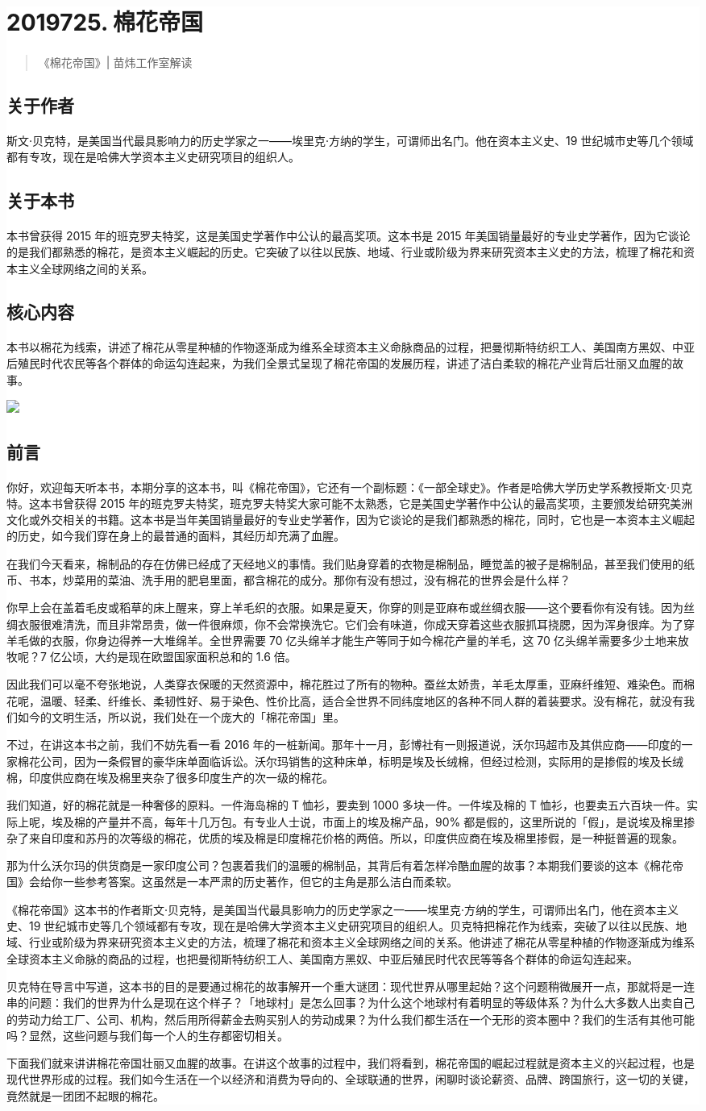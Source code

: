 # 2019725. 棉花帝国
> 《棉花帝国》| 苗炜工作室解读

## 关于作者

斯文·贝克特，是美国当代最具影响力的历史学家之一——埃里克·方纳的学生，可谓师出名门。他在资本主义史、19 世纪城市史等几个领域都有专攻，现在是哈佛大学资本主义史研究项目的组织人。

## 关于本书

本书曾获得 2015 年的班克罗夫特奖，这是美国史学著作中公认的最高奖项。这本书是 2015 年美国销量最好的专业史学著作，因为它谈论的是我们都熟悉的棉花，是资本主义崛起的历史。它突破了以往以民族、地域、行业或阶级为界来研究资本主义史的方法，梳理了棉花和资本主义全球网络之间的关系。

## 核心内容

本书以棉花为线索，讲述了棉花从零星种植的作物逐渐成为维系全球资本主义命脉商品的过程，把曼彻斯特纺织工人、美国南方黑奴、中亚后殖民时代农民等各个群体的命运勾连起来，为我们全景式呈现了棉花帝国的发展历程，讲述了洁白柔软的棉花产业背后壮丽又血腥的故事。

![](https://raw.githubusercontent.com/dalong0514/selfstudy/master/图片链接/听书/2019725.jpg)

## 前言

你好，欢迎每天听本书，本期分享的这本书，叫《棉花帝国》，它还有一个副标题：《一部全球史》。作者是哈佛大学历史学系教授斯文·贝克特。这本书曾获得 2015 年的班克罗夫特奖，班克罗夫特奖大家可能不太熟悉，它是美国史学著作中公认的最高奖项，主要颁发给研究美洲文化或外交相关的书籍。这本书是当年美国销量最好的专业史学著作，因为它谈论的是我们都熟悉的棉花，同时，它也是一本资本主义崛起的历史，如今我们穿在身上的最普通的面料，其经历却充满了血腥。

在我们今天看来，棉制品的存在仿佛已经成了天经地义的事情。我们贴身穿着的衣物是棉制品，睡觉盖的被子是棉制品，甚至我们使用的纸币、书本，炒菜用的菜油、洗手用的肥皂里面，都含棉花的成分。那你有没有想过，没有棉花的世界会是什么样？

你早上会在盖着毛皮或稻草的床上醒来，穿上羊毛织的衣服。如果是夏天，你穿的则是亚麻布或丝绸衣服——这个要看你有没有钱。因为丝绸衣服很难清洗，而且非常昂贵，做一件很麻烦，你不会常换洗它。它们会有味道，你成天穿着这些衣服抓耳挠腮，因为浑身很痒。为了穿羊毛做的衣服，你身边得养一大堆绵羊。全世界需要 70 亿头绵羊才能生产等同于如今棉花产量的羊毛，这 70 亿头绵羊需要多少土地来放牧呢？7 亿公顷，大约是现在欧盟国家面积总和的 1.6 倍。

因此我们可以毫不夸张地说，人类穿衣保暖的天然资源中，棉花胜过了所有的物种。蚕丝太娇贵，羊毛太厚重，亚麻纤维短、难染色。而棉花呢，温暖、轻柔、纤维长、柔韧性好、易于染色、性价比高，适合全世界不同纬度地区的各种不同人群的着装要求。没有棉花，就没有我们如今的文明生活，所以说，我们处在一个庞大的「棉花帝国」里。

不过，在讲这本书之前，我们不妨先看一看 2016 年的一桩新闻。那年十一月，彭博社有一则报道说，沃尔玛超市及其供应商——印度的一家棉花公司，因为一条假冒的豪华床单面临诉讼。沃尔玛销售的这种床单，标明是埃及长绒棉，但经过检测，实际用的是掺假的埃及长绒棉，印度供应商在埃及棉里夹杂了很多印度生产的次一级的棉花。

我们知道，好的棉花就是一种奢侈的原料。一件海岛棉的 T 恤衫，要卖到 1000 多块一件。一件埃及棉的 T 恤衫，也要卖五六百块一件。实际上呢，埃及棉的产量并不高，每年十几万包。有专业人士说，市面上的埃及棉产品，90% 都是假的，这里所说的「假」，是说埃及棉里掺杂了来自印度和苏丹的次等级的棉花，优质的埃及棉是印度棉花价格的两倍。所以，印度供应商在埃及棉里掺假，是一种挺普遍的现象。

那为什么沃尔玛的供货商是一家印度公司？包裹着我们的温暖的棉制品，其背后有着怎样冷酷血腥的故事？本期我们要谈的这本《棉花帝国》会给你一些参考答案。这虽然是一本严肃的历史著作，但它的主角是那么洁白而柔软。

《棉花帝国》这本书的作者斯文·贝克特，是美国当代最具影响力的历史学家之一——埃里克·方纳的学生，可谓师出名门，他在资本主义史、19 世纪城市史等几个领域都有专攻，现在是哈佛大学资本主义史研究项目的组织人。贝克特把棉花作为线索，突破了以往以民族、地域、行业或阶级为界来研究资本主义史的方法，梳理了棉花和资本主义全球网络之间的关系。他讲述了棉花从零星种植的作物逐渐成为维系全球资本主义命脉的商品的过程，也把曼彻斯特纺织工人、美国南方黑奴、中亚后殖民时代农民等等各个群体的命运勾连起来。

贝克特在导言中写道，这本书的目的是要通过棉花的故事解开一个重大谜团：现代世界从哪里起始？这个问题稍微展开一点，那就将是一连串的问题：我们的世界为什么是现在这个样子？「地球村」是怎么回事？为什么这个地球村有着明显的等级体系？为什么大多数人出卖自己的劳动力给工厂、公司、机构，然后用所得薪金去购买别人的劳动成果？为什么我们都生活在一个无形的资本圈中？我们的生活有其他可能吗？显然，这些问题与我们每一个人的生存都密切相关。

下面我们就来讲讲棉花帝国壮丽又血腥的故事。在讲这个故事的过程中，我们将看到，棉花帝国的崛起过程就是资本主义的兴起过程，也是现代世界形成的过程。我们如今生活在一个以经济和消费为导向的、全球联通的世界，闲聊时谈论薪资、品牌、跨国旅行，这一切的关键，竟然就是一团团不起眼的棉花。
